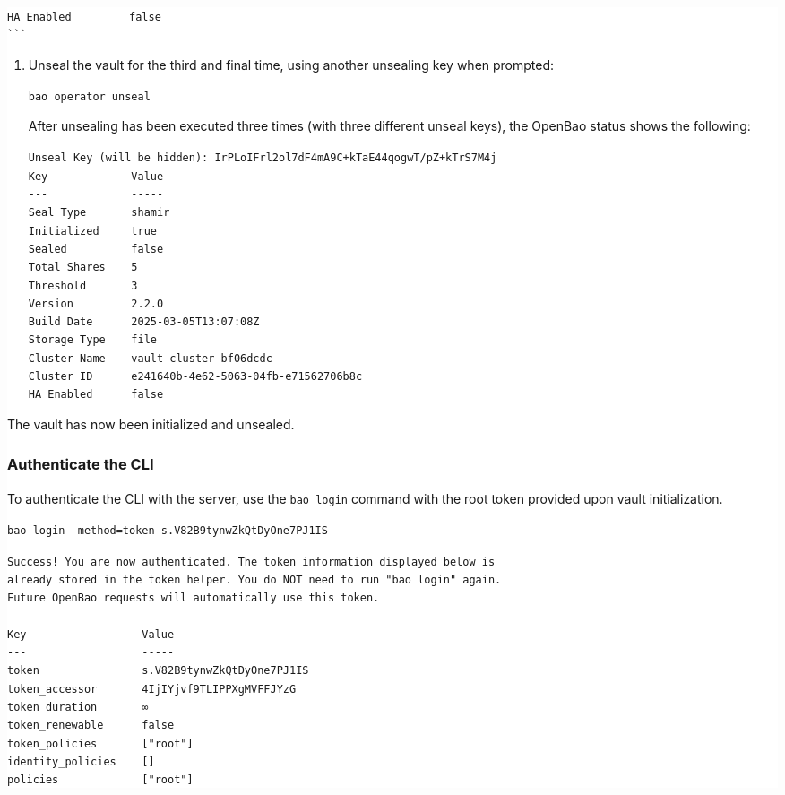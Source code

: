     HA Enabled         false
    ```

1.  Unseal the vault for the third and final time, using another unsealing key when prompted:

    ```command
    bao operator unseal
    ```

    After unsealing has been executed three times (with three different unseal keys), the OpenBao status shows the following:

    ```output
    Unseal Key (will be hidden): IrPLoIFrl2ol7dF4mA9C+kTaE44qogwT/pZ+kTrS7M4j
    Key             Value
    ---             -----
    Seal Type       shamir
    Initialized     true
    Sealed          false
    Total Shares    5
    Threshold       3
    Version         2.2.0
    Build Date      2025-03-05T13:07:08Z
    Storage Type    file
    Cluster Name    vault-cluster-bf06dcdc
    Cluster ID      e241640b-4e62-5063-04fb-e71562706b8c
    HA Enabled      false
    ```

The vault has now been initialized and unsealed.

### Authenticate the CLI

To authenticate the CLI with the server, use the `bao login` command with the root token provided upon vault initialization.

```command
bao login -method=token s.V82B9tynwZkQtDyOne7PJ1IS
```

```output
Success! You are now authenticated. The token information displayed below is
already stored in the token helper. You do NOT need to run "bao login" again.
Future OpenBao requests will automatically use this token.

Key                  Value
---                  -----
token                s.V82B9tynwZkQtDyOne7PJ1IS
token_accessor       4IjIYjvf9TLIPPXgMVFFJYzG
token_duration       ∞
token_renewable      false
token_policies       ["root"]
identity_policies    []
policies             ["root"]
```
